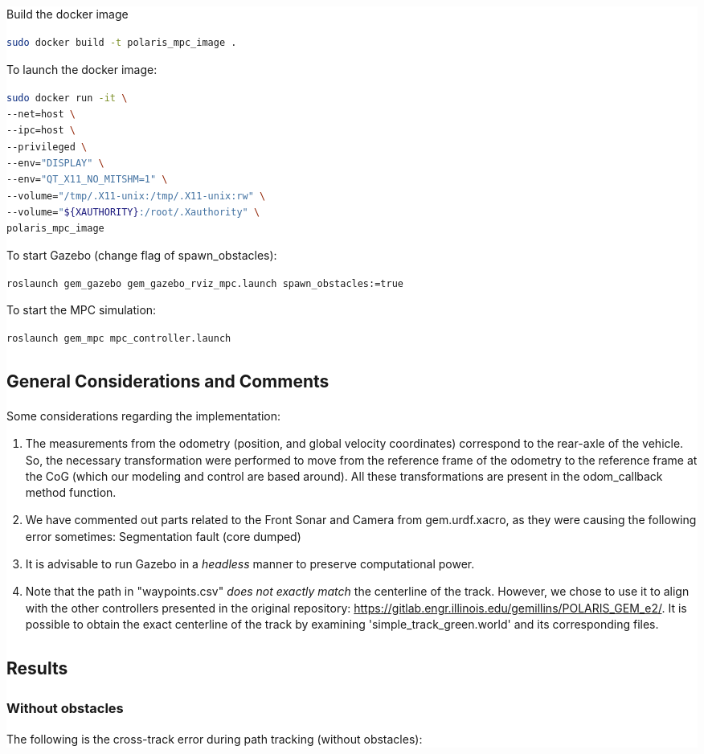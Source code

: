 Build the docker image

```bash
sudo docker build -t polaris_mpc_image .
```

To launch the docker image:

```bash
sudo docker run -it \
--net=host \
--ipc=host \
--privileged \
--env="DISPLAY" \
--env="QT_X11_NO_MITSHM=1" \
--volume="/tmp/.X11-unix:/tmp/.X11-unix:rw" \
--volume="${XAUTHORITY}:/root/.Xauthority" \
polaris_mpc_image
```

To start Gazebo (change flag of spawn_obstacles):

```bash
roslaunch gem_gazebo gem_gazebo_rviz_mpc.launch spawn_obstacles:=true
```

To start the MPC simulation:

```bash
roslaunch gem_mpc mpc_controller.launch
``` 

## General Considerations and Comments

Some considerations regarding the implementation:

1. The measurements from the odometry (position, and global velocity coordinates) correspond to the rear-axle of the vehicle. So, the necessary transformation were performed to move from the reference frame of the odometry to the reference frame at the CoG (which our modeling and control are based around). All these transformations are present in the odom_callback method function.
   
2. We have commented out parts related to the Front Sonar and Camera from gem.urdf.xacro, as they were causing the following error sometimes: Segmentation fault (core dumped)

3. It is advisable to run Gazebo in a *headless* manner to preserve computational power.
   
4. Note that the path in "waypoints.csv" *does not exactly match* the centerline of the track. However, we chose to use it to align with the other controllers presented in the original repository: https://gitlab.engr.illinois.edu/gemillins/POLARIS_GEM_e2/. It is possible to obtain the exact centerline of the track by examining 'simple_track_green.world' and its corresponding files.

## Results

### Without obstacles
The following is the cross-track error during path tracking (without obstacles):

<div align="center">